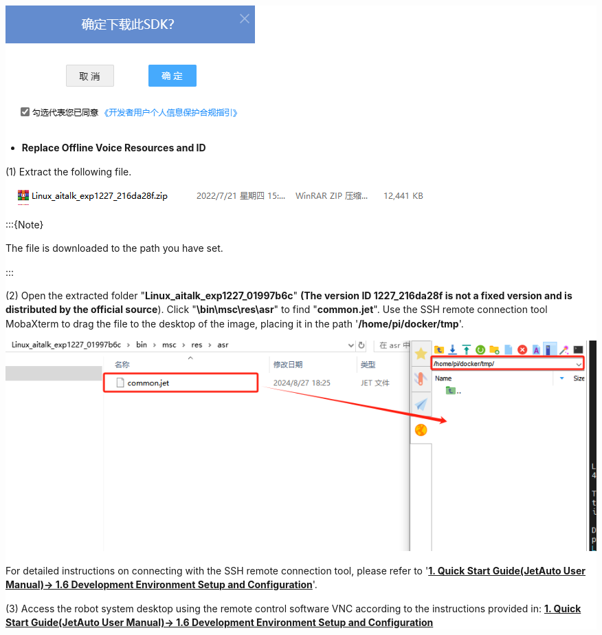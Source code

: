 <img class="common_img" src="../_static/media/chapter_9/section_2/media/image11.png"  />

* **Replace Offline Voice Resources and ID**

(1) Extract the following file.

<img class="common_img" src="../_static/media/chapter_9/section_2/media/image12.png"  />

:::{Note}

The file is downloaded to the path you have set.

:::

(2) Open the extracted folder "**Linux_aitalk_exp1227_01997b6c**" **(The version ID 1227_216da28f is not a fixed version and is distributed by the official source**). Click "**\bin\msc\res\asr**" to find "**common.jet**". Use the SSH remote connection tool MobaXterm to drag the file to the desktop of the image, placing it in the path '**/home/pi/docker/tmp**'.

<img class="common_img" src="../_static/media/chapter_9/section_2/media/image13.png"  />

For detailed instructions on connecting with the SSH remote connection tool, please refer to '[**1. Quick Start Guide(JetAuto User Manual)-\> 1.6 Development Environment Setup and Configuration**](https://docs.hiwonder.com/projects/JetAutoPi/en/latest/docs/1.quick_start_guide.html#development-environment-setup-and-configuration)'.

(3) Access the robot system desktop using the remote control software VNC according to the instructions provided in: [**1. Quick Start Guide(JetAuto User Manual)-\> 1.6 Development Environment Setup and Configuration**](https://docs.hiwonder.com/projects/JetAutoPi/en/latest/docs/1.quick_start_guide.html#development-environment-setup-and-configuration)
